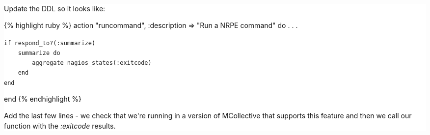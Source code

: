 Update the DDL so it looks like:

{% highlight ruby %}
action "runcommand", :description => "Run a NRPE command" do
    .
    .
    .

    if respond_to?(:summarize)
        summarize do
            aggregate nagios_states(:exitcode)
        end
    end
end
{% endhighlight %}

Add the last few lines - we check that we're running in a version of MCollective
that supports this feature and then we call our function with the *:exitcode*
results.
